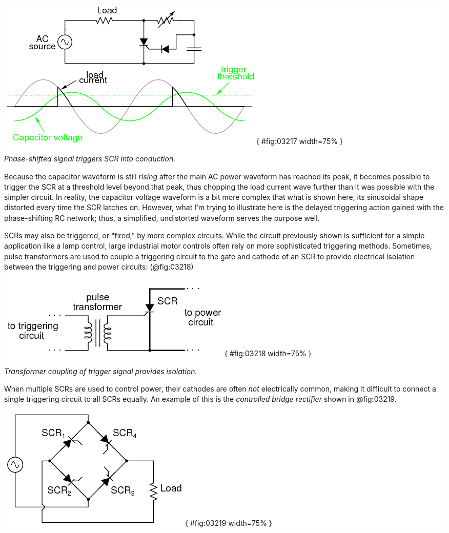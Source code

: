 ![](media/03217.png){ #fig:03217 width=75% }

_Phase-shifted signal triggers SCR into conduction._

Because the capacitor waveform is still _rising_ after the main AC power waveform has reached its peak, it becomes possible to trigger the SCR at a threshold level beyond that peak, thus chopping the load current wave further than it was possible with the simpler circuit. In reality, the capacitor voltage waveform is a bit more complex that what is shown here, its sinusoidal shape distorted every time the SCR latches on. However, what I\'m trying to illustrate here is the delayed triggering action gained with the phase-shifting RC network; thus, a simplified, undistorted waveform serves the purpose well.

SCRs may also be triggered, or \"fired,\" by more complex circuits. While the circuit previously shown is sufficient for a simple application like a lamp control, large industrial motor controls often rely on more sophisticated triggering methods. Sometimes, pulse transformers are used to couple a triggering circuit to the gate and cathode of an SCR to provide electrical isolation between the triggering and power circuits: (@fig:03218)

![](media/03218.png){ #fig:03218 width=75% }

_Transformer coupling of trigger signal provides isolation._

When multiple SCRs are used to control power, their cathodes are often _not_ electrically common, making it difficult to connect a single triggering circuit to all SCRs equally. An example of this is the _controlled bridge rectifier_ shown in @fig:03219.

![](media/03219.png){ #fig:03219 width=75% }
